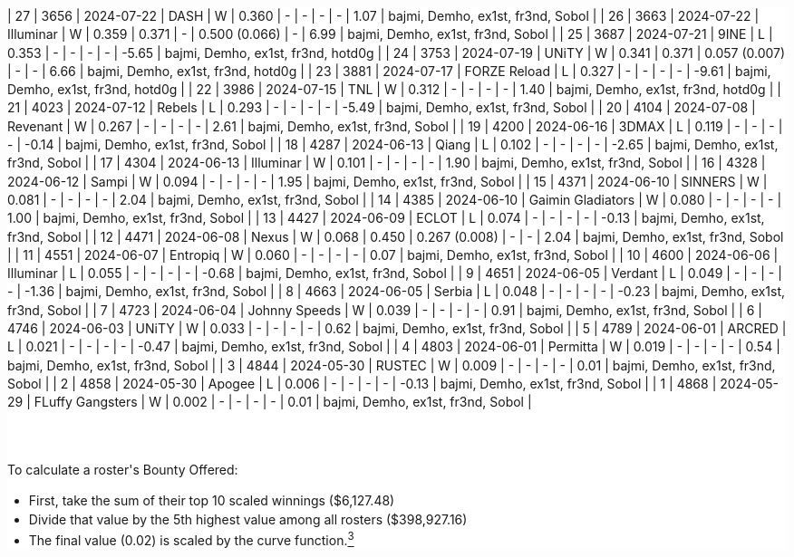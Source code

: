 |           27 |     3656 | 2024-07-22 | DASH              | W   | 0.360      | -            | -                | -                | -         |     1.07 | bajmi, Demho, ex1st, fr3nd, Sobol   |
|           26 |     3663 | 2024-07-22 | Illuminar         | W   | 0.359      | 0.371        | -                | 0.500 (0.066)    | -         |     6.99 | bajmi, Demho, ex1st, fr3nd, Sobol   |
|           25 |     3687 | 2024-07-21 | 9INE              | L   | 0.353      | -            | -                | -                | -         |    -5.65 | bajmi, Demho, ex1st, fr3nd, hotd0g  |
|           24 |     3753 | 2024-07-19 | UNiTY             | W   | 0.341      | 0.371        | 0.057 (0.007)    | -                | -         |     6.66 | bajmi, Demho, ex1st, fr3nd, hotd0g  |
|           23 |     3881 | 2024-07-17 | FORZE Reload      | L   | 0.327      | -            | -                | -                | -         |    -9.61 | bajmi, Demho, ex1st, fr3nd, hotd0g  |
|           22 |     3986 | 2024-07-15 | TNL               | W   | 0.312      | -            | -                | -                | -         |     1.40 | bajmi, Demho, ex1st, fr3nd, hotd0g  |
|           21 |     4023 | 2024-07-12 | Rebels            | L   | 0.293      | -            | -                | -                | -         |    -5.49 | bajmi, Demho, ex1st, fr3nd, Sobol   |
|           20 |     4104 | 2024-07-08 | Revenant          | W   | 0.267      | -            | -                | -                | -         |     2.61 | bajmi, Demho, ex1st, fr3nd, Sobol   |
|           19 |     4200 | 2024-06-16 | 3DMAX             | L   | 0.119      | -            | -                | -                | -         |    -0.14 | bajmi, Demho, ex1st, fr3nd, Sobol   |
|           18 |     4287 | 2024-06-13 | Qiang             | L   | 0.102      | -            | -                | -                | -         |    -2.65 | bajmi, Demho, ex1st, fr3nd, Sobol   |
|           17 |     4304 | 2024-06-13 | Illuminar         | W   | 0.101      | -            | -                | -                | -         |     1.90 | bajmi, Demho, ex1st, fr3nd, Sobol   |
|           16 |     4328 | 2024-06-12 | Sampi             | W   | 0.094      | -            | -                | -                | -         |     1.95 | bajmi, Demho, ex1st, fr3nd, Sobol   |
|           15 |     4371 | 2024-06-10 | SINNERS           | W   | 0.081      | -            | -                | -                | -         |     2.04 | bajmi, Demho, ex1st, fr3nd, Sobol   |
|           14 |     4385 | 2024-06-10 | Gaimin Gladiators | W   | 0.080      | -            | -                | -                | -         |     1.00 | bajmi, Demho, ex1st, fr3nd, Sobol   |
|           13 |     4427 | 2024-06-09 | ECLOT             | L   | 0.074      | -            | -                | -                | -         |    -0.13 | bajmi, Demho, ex1st, fr3nd, Sobol   |
|           12 |     4471 | 2024-06-08 | Nexus             | W   | 0.068      | 0.450        | 0.267 (0.008)    | -                | -         |     2.04 | bajmi, Demho, ex1st, fr3nd, Sobol   |
|           11 |     4551 | 2024-06-07 | Entropiq          | W   | 0.060      | -            | -                | -                | -         |     0.07 | bajmi, Demho, ex1st, fr3nd, Sobol   |
|           10 |     4600 | 2024-06-06 | Illuminar         | L   | 0.055      | -            | -                | -                | -         |    -0.68 | bajmi, Demho, ex1st, fr3nd, Sobol   |
|            9 |     4651 | 2024-06-05 | Verdant           | L   | 0.049      | -            | -                | -                | -         |    -1.36 | bajmi, Demho, ex1st, fr3nd, Sobol   |
|            8 |     4663 | 2024-06-05 | Serbia            | L   | 0.048      | -            | -                | -                | -         |    -0.23 | bajmi, Demho, ex1st, fr3nd, Sobol   |
|            7 |     4723 | 2024-06-04 | Johnny Speeds     | W   | 0.039      | -            | -                | -                | -         |     0.91 | bajmi, Demho, ex1st, fr3nd, Sobol   |
|            6 |     4746 | 2024-06-03 | UNiTY             | W   | 0.033      | -            | -                | -                | -         |     0.62 | bajmi, Demho, ex1st, fr3nd, Sobol   |
|            5 |     4789 | 2024-06-01 | ARCRED            | L   | 0.021      | -            | -                | -                | -         |    -0.47 | bajmi, Demho, ex1st, fr3nd, Sobol   |
|            4 |     4803 | 2024-06-01 | Permitta          | W   | 0.019      | -            | -                | -                | -         |     0.54 | bajmi, Demho, ex1st, fr3nd, Sobol   |
|            3 |     4844 | 2024-05-30 | RUSTEC            | W   | 0.009      | -            | -                | -                | -         |     0.01 | bajmi, Demho, ex1st, fr3nd, Sobol   |
|            2 |     4858 | 2024-05-30 | Apogee            | L   | 0.006      | -            | -                | -                | -         |    -0.13 | bajmi, Demho, ex1st, fr3nd, Sobol   |
|            1 |     4868 | 2024-05-29 | FLuffy Gangsters  | W   | 0.002      | -            | -                | -                | -         |     0.01 | bajmi, Demho, ex1st, fr3nd, Sobol   |

<br />
<span id="table2"></span><br />
To calculate a roster's Bounty Offered:<br />

- First, take the sum of their top 10 scaled winnings ($6,127.48)
- Divide that value by the 5th highest value among all rosters ($398,927.16)
- The final value (0.02) is scaled by the curve function.[<sup>3</sup>](#curveFunction)
